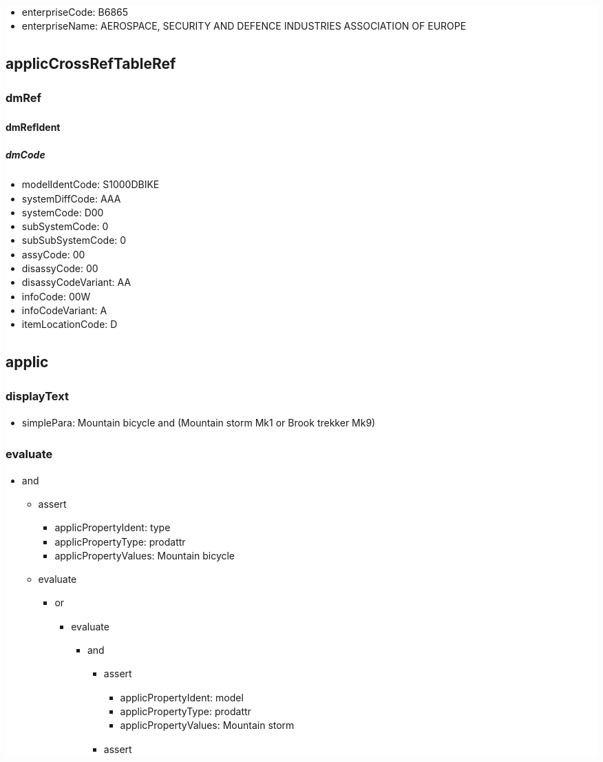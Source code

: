 *   enterpriseCode: B6865
*   enterpriseName: AEROSPACE, SECURITY AND DEFENCE INDUSTRIES ASSOCIATION OF EUROPE

## applicCrossRefTableRef

### dmRef

#### dmRefIdent

##### dmCode

*   modelIdentCode: S1000DBIKE
*   systemDiffCode: AAA
*   systemCode: D00
*   subSystemCode: 0
*   subSubSystemCode: 0
*   assyCode: 00
*   disassyCode: 00
*   disassyCodeVariant: AA
*   infoCode: 00W
*   infoCodeVariant: A
*   itemLocationCode: D

## applic

### displayText

*   simplePara: Mountain bicycle and (Mountain storm Mk1 or Brook trekker Mk9)

### evaluate

*   and

    *   assert

        *   applicPropertyIdent: type
        *   applicPropertyType: prodattr
        *   applicPropertyValues: Mountain bicycle

    *   evaluate

        *   or

            *   evaluate

                *   and

                    *   assert

                        *   applicPropertyIdent: model
                        *   applicPropertyType: prodattr
                        *   applicPropertyValues: Mountain storm

                    *   assert

